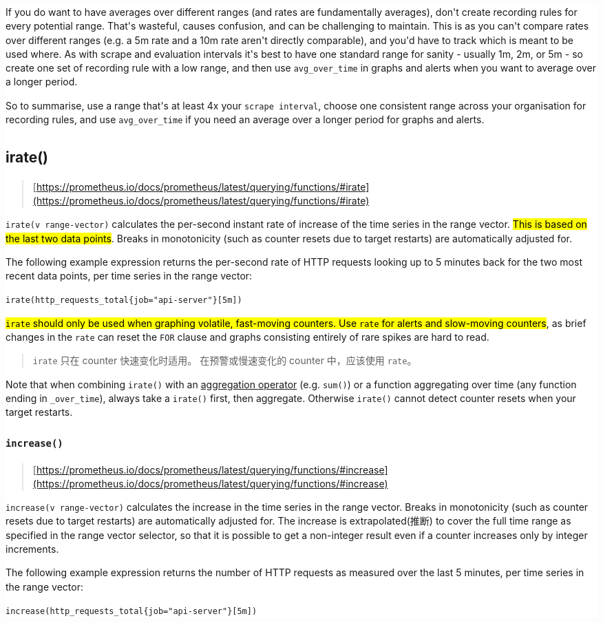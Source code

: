 If you do want to have averages over different ranges (and rates are fundamentally averages), don't create recording rules for every potential range. That's wasteful, causes confusion, and can be challenging to maintain. This is as you can't compare rates over different ranges (e.g. a 5m rate and a 10m rate aren't directly comparable), and you'd have to track which is meant to be used where. As with scrape and evaluation intervals it's best to have one standard range for sanity - usually 1m, 2m, or 5m - so create one set of recording rule with a low range, and then use `avg_over_time` in graphs and alerts when you want to average over a longer period.

So to summarise, use a range that's at least 4x your `scrape interval`, choose one consistent range across your organisation for recording rules, and use `avg_over_time` if you need an average over a longer period for graphs and alerts.

## irate()

> [https://prometheus.io/docs/prometheus/latest/querying/functions/#irate](https://prometheus.io/docs/prometheus/latest/querying/functions/#irate)


`irate(v range-vector)` calculates the per-second instant rate of increase of the time series in the range vector. <mark>This is based on the last two data points</mark>. Breaks in monotonicity (such as counter resets due to target restarts) are automatically adjusted for.

The following example expression returns the per-second rate of HTTP requests looking up to 5 minutes back for the two most recent data points, per time series in the range vector:

```
irate(http_requests_total{job="api-server"}[5m])
```

<mark>`irate` should only be used when graphing volatile, fast-moving counters. Use `rate` for alerts and slow-moving counters</mark>, as brief changes in the `rate` can reset the `FOR` clause and graphs consisting entirely of rare spikes are hard to read. 

> `irate` 只在 counter 快速变化时适用。 在预警或慢速变化的 counter 中，应该使用 `rate`。

Note that when combining `irate()` with an [aggregation operator](https://prometheus.io/docs/prometheus/latest/querying/operators/#aggregation-operators) (e.g. `sum()`) or a function aggregating over time (any function ending in `_over_time`), always take a `irate()` first, then aggregate. Otherwise `irate()` cannot detect counter resets when your target restarts.

### `increase()`

> [https://prometheus.io/docs/prometheus/latest/querying/functions/#increase](https://prometheus.io/docs/prometheus/latest/querying/functions/#increase)

`increase(v range-vector)` calculates the increase in the time series in the range vector. Breaks in monotonicity (such as counter resets due to target restarts) are automatically adjusted for. The increase is extrapolated(推断) to cover the full time range as specified in the range vector selector, so that it is possible to get a non-integer result even if a counter increases only by integer increments.

The following example expression returns the number of HTTP requests as measured over the last 5 minutes, per time series in the range vector:

```
increase(http_requests_total{job="api-server"}[5m])
```

